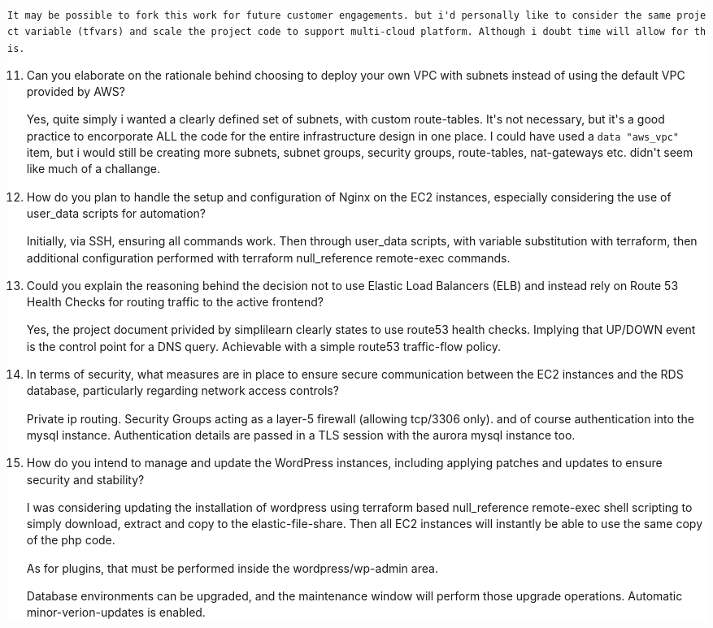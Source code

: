     It may be possible to fork this work for future customer engagements. but i'd personally like to consider the same project variable (tfvars) and scale the project code to support multi-cloud platform. Although i doubt time will allow for this.

11. Can you elaborate on the rationale behind choosing to deploy your own VPC with subnets instead of using the default VPC provided by AWS?

    Yes, quite simply i wanted a clearly defined set of subnets, with custom route-tables. It's not necessary, but it's a good practice to encorporate ALL the code for the entire infrastructure design in one place. I could have used a `data "aws_vpc"` item, but i would still be creating more subnets, subnet groups, security groups, route-tables, nat-gateways etc. didn't seem like much of a challange.

12. How do you plan to handle the setup and configuration of Nginx on the EC2 instances, especially considering the use of user_data scripts for automation?
    
    Initially, via SSH, ensuring all commands work. Then through user_data scripts, with variable substitution with terraform, then additional configuration performed with terraform null_reference remote-exec commands.

13. Could you explain the reasoning behind the decision not to use Elastic Load Balancers (ELB) and instead rely on Route 53 Health Checks for routing traffic to the active frontend?

    Yes, the project document privided by simplilearn clearly states to use route53 health checks. Implying that UP/DOWN event is the control point for a DNS query. Achievable with a simple route53 traffic-flow policy.

14. In terms of security, what measures are in place to ensure secure communication between the EC2 instances and the RDS database, particularly regarding network access controls?

    Private ip routing. Security Groups acting as a layer-5 firewall (allowing tcp/3306 only). and of course authentication into the mysql instance. Authentication details are passed in a TLS session with the aurora mysql  instance too.

15. How do you intend to manage and update the WordPress instances, including applying patches and updates to ensure security and stability?

    I was considering updating the installation of wordpress using terraform based null_reference remote-exec shell scripting to simply download, extract and copy to the elastic-file-share. Then all EC2 instances will instantly be able to use the same copy of the php code.

    As for plugins, that must be performed inside the wordpress/wp-admin area.

    Database environments can be upgraded, and the maintenance window will perform those upgrade operations.  Automatic minor-verion-updates is enabled.